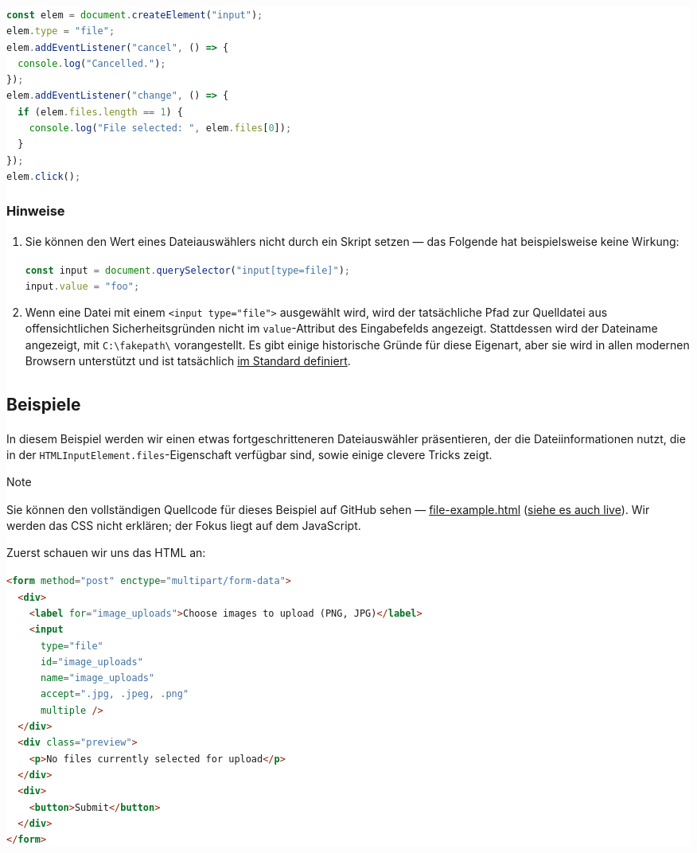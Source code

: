 ```js
const elem = document.createElement("input");
elem.type = "file";
elem.addEventListener("cancel", () => {
  console.log("Cancelled.");
});
elem.addEventListener("change", () => {
  if (elem.files.length == 1) {
    console.log("File selected: ", elem.files[0]);
  }
});
elem.click();
```

### Hinweise

1. Sie können den Wert eines Dateiauswählers nicht durch ein Skript setzen — das Folgende hat beispielsweise keine Wirkung:

   ```js
   const input = document.querySelector("input[type=file]");
   input.value = "foo";
   ```

2. Wenn eine Datei mit einem `<input type="file">` ausgewählt wird, wird der tatsächliche Pfad zur Quelldatei aus offensichtlichen Sicherheitsgründen nicht im `value`-Attribut des Eingabefelds angezeigt. Stattdessen wird der Dateiname angezeigt, mit `C:\fakepath\` vorangestellt. Es gibt einige historische Gründe für diese Eigenart, aber sie wird in allen modernen Browsern unterstützt und ist tatsächlich [im Standard definiert](https://html.spec.whatwg.org/multipage/forms.html#fakepath-srsly).

## Beispiele

In diesem Beispiel werden wir einen etwas fortgeschritteneren Dateiauswähler präsentieren, der die Dateiinformationen nutzt, die in der `HTMLInputElement.files`-Eigenschaft verfügbar sind, sowie einige clevere Tricks zeigt.

> [!NOTE]
> Sie können den vollständigen Quellcode für dieses Beispiel auf GitHub sehen — [file-example.html](https://github.com/mdn/learning-area/blob/main/html/forms/file-examples/file-example.html) ([siehe es auch live](https://mdn.github.io/learning-area/html/forms/file-examples/file-example.html)). Wir werden das CSS nicht erklären; der Fokus liegt auf dem JavaScript.

Zuerst schauen wir uns das HTML an:

```html
<form method="post" enctype="multipart/form-data">
  <div>
    <label for="image_uploads">Choose images to upload (PNG, JPG)</label>
    <input
      type="file"
      id="image_uploads"
      name="image_uploads"
      accept=".jpg, .jpeg, .png"
      multiple />
  </div>
  <div class="preview">
    <p>No files currently selected for upload</p>
  </div>
  <div>
    <button>Submit</button>
  </div>
</form>
```
